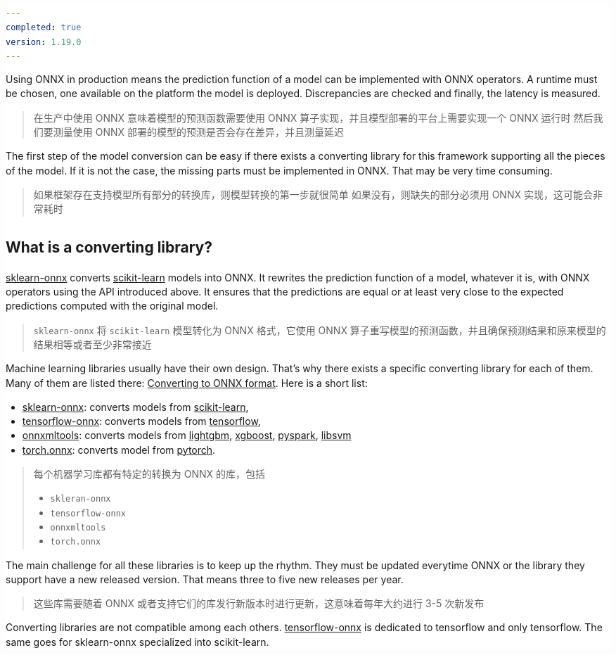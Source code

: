 ```yaml
---
completed: true
version: 1.19.0
---
```

Using ONNX in production means the prediction function of a model can be implemented with ONNX operators. A runtime must be chosen, one available on the platform the model is deployed. Discrepancies are checked and finally, the latency is measured.
>  在生产中使用 ONNX 意味着模型的预测函数需要使用 ONNX 算子实现，并且模型部署的平台上需要实现一个 ONNX 运行时
>  然后我们要测量使用 ONNX 部署的模型的预测是否会存在差异，并且测量延迟

The first step of the model conversion can be easy if there exists a converting library for this framework supporting all the pieces of the model. If it is not the case, the missing parts must be implemented in ONNX. That may be very time consuming.
>  如果框架存在支持模型所有部分的转换库，则模型转换的第一步就很简单
>  如果没有，则缺失的部分必须用 ONNX 实现，这可能会非常耗时

## What is a converting library?
[sklearn-onnx](https://onnx.ai/sklearn-onnx/) converts [scikit-learn](https://scikit-learn.org/stable/) models into ONNX. It rewrites the prediction function of a model, whatever it is, with ONNX operators using the API introduced above. It ensures that the predictions are equal or at least very close to the expected predictions computed with the original model.
>  `sklearn-onnx` 将 `scikit-learn` 模型转化为 ONNX 格式，它使用 ONNX 算子重写模型的预测函数，并且确保预测结果和原来模型的结果相等或者至少非常接近

Machine learning libraries usually have their own design. That’s why there exists a specific converting library for each of them. Many of them are listed there: [Converting to ONNX format](https://github.com/onnx/tutorials#converting-to-onnx-format). Here is a short list:

- [sklearn-onnx](https://onnx.ai/sklearn-onnx/): converts models from [scikit-learn](https://scikit-learn.org/stable/),
- [tensorflow-onnx](https://github.com/onnx/tensorflow-onnx): converts models from [tensorflow](https://www.tensorflow.org/),
- [onnxmltools](https://github.com/onnx/onnxmltools): converts models from [lightgbm](https://lightgbm.readthedocs.io/), [xgboost](https://xgboost.readthedocs.io/en/stable/), [pyspark](https://spark.apache.org/docs/latest/api/python/), [libsvm](https://github.com/cjlin1/libsvm)
- [torch.onnx](https://pytorch.org/docs/master/onnx.html): converts model from [pytorch](https://pytorch.org/).

>  每个机器学习库都有特定的转换为 ONNX 的库，包括
>  - `skleran-onnx`
>  - `tensorflow-onnx`
>  - `onnxmltools`
>  - `torch.onnx`

The main challenge for all these libraries is to keep up the rhythm. They must be updated everytime ONNX or the library they support have a new released version. That means three to five new releases per year.
>  这些库需要随着 ONNX 或者支持它们的库发行新版本时进行更新，这意味着每年大约进行 3-5 次新发布

Converting libraries are not compatible among each others. [tensorflow-onnx](https://github.com/onnx/tensorflow-onnx) is dedicated to tensorflow and only tensorflow. The same goes for sklearn-onnx specialized into scikit-learn.
